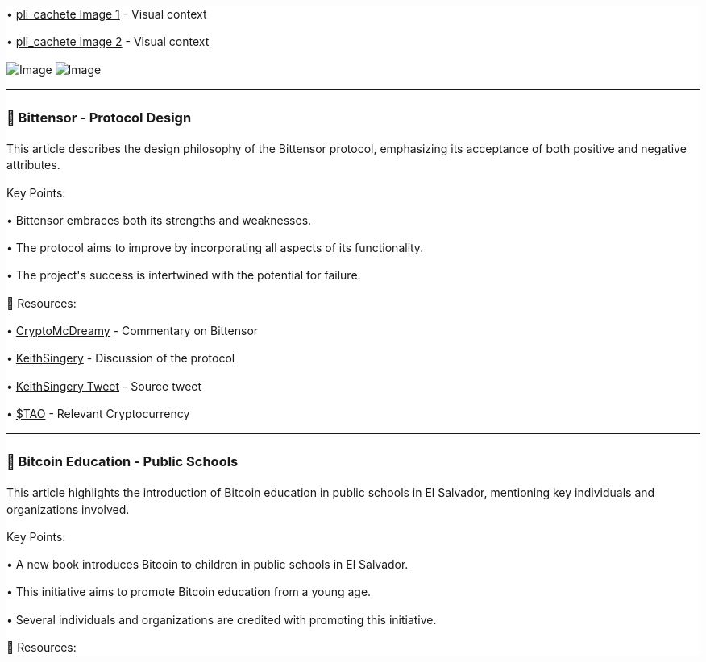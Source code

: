 
• [pli_cachete Image 1](https://x.com/pli_cachete/status/1918774258248880431/photo/1) - Visual context


• [pli_cachete Image 2](https://x.com/pli_cachete/status/1918774258248880431/photo/2) - Visual context


![Image](https://pbs.twimg.com/media/GqDbBF6WAAENU34?format=jpg&name=small)
![Image](https://pbs.twimg.com/media/GqDbBFyWYAANbJD?format=jpg&name=small)


---
### 🤖 Bittensor - Protocol Design

This article describes the design philosophy of the Bittensor protocol, emphasizing its acceptance of both positive and negative attributes.

Key Points:

• Bittensor embraces both its strengths and weaknesses.


• The protocol aims to improve by incorporating all aspects of its functionality.


• The project's success is intertwined with the potential for failure.



🔗 Resources:

• [CryptoMcDreamy](https://x.com/CryptoMcDreamy) - Commentary on Bittensor


• [KeithSingery](https://x.com/KeithSingery) -  Discussion of the protocol


• [KeithSingery Tweet](https://x.com/KeithSingery/status/1919069895569846383) - Source tweet


• [$TAO](https://x.com/search?q=%24TAO&src=cashtag_click) -  Relevant Cryptocurrency



---
### 🚀 Bitcoin Education - Public Schools

This article highlights the introduction of Bitcoin education in public schools in El Salvador, mentioning key individuals and organizations involved.

Key Points:

• A new book introduces Bitcoin to children in public schools in El Salvador.


•  This initiative aims to promote Bitcoin education from a young age.


•  Several individuals and organizations are credited with promoting this initiative.



🔗 Resources:
